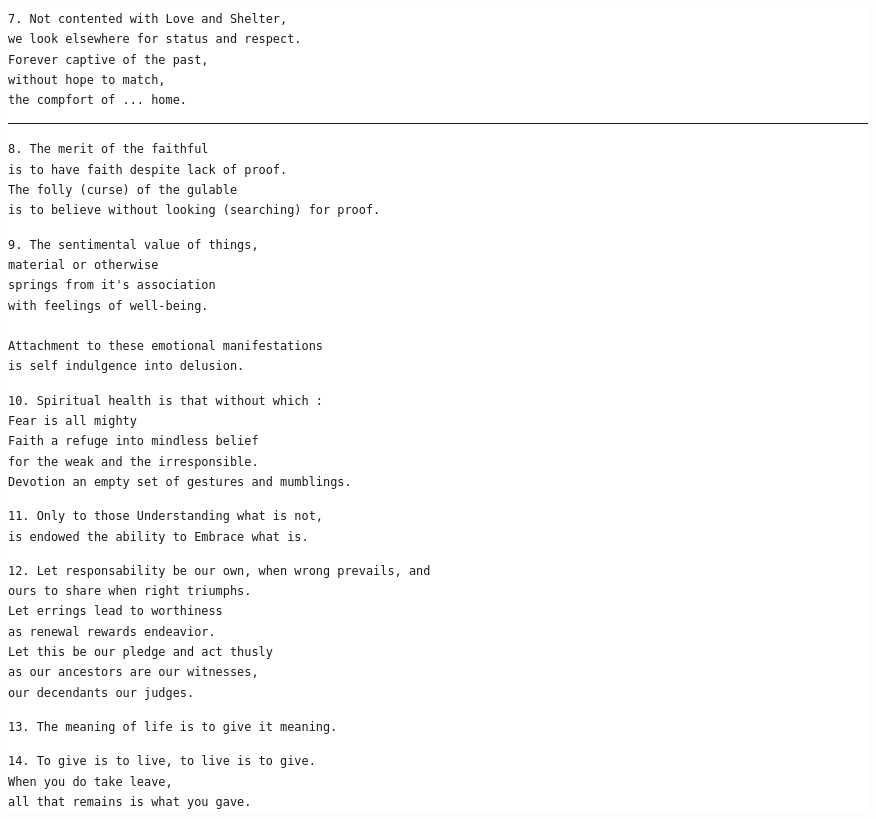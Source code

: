 ```
7. Not contented with Love and Shelter,
we look elsewhere for status and respect.
Forever captive of the past,
without hope to match,
the compfort of ... home.
```

---

```
8. The merit of the faithful
is to have faith despite lack of proof.
The folly (curse) of the gulable  
is to believe without looking (searching) for proof.
```

```
9. The sentimental value of things,
material or otherwise  
springs from it's association
with feelings of well-being.

Attachment to these emotional manifestations
is self indulgence into delusion.
```

```
10. Spiritual health is that without which :
Fear is all mighty
Faith a refuge into mindless belief 
for the weak and the irresponsible.
Devotion an empty set of gestures and mumblings.
```

```
11. Only to those Understanding what is not,
is endowed the ability to Embrace what is.
```

```
12. Let responsability be our own, when wrong prevails, and
ours to share when right triumphs.
Let errings lead to worthiness
as renewal rewards endeavior.
Let this be our pledge and act thusly
as our ancestors are our witnesses,
our decendants our judges.
```

```
13. The meaning of life is to give it meaning.
```

```
14. To give is to live, to live is to give.
When you do take leave,
all that remains is what you gave.
```
